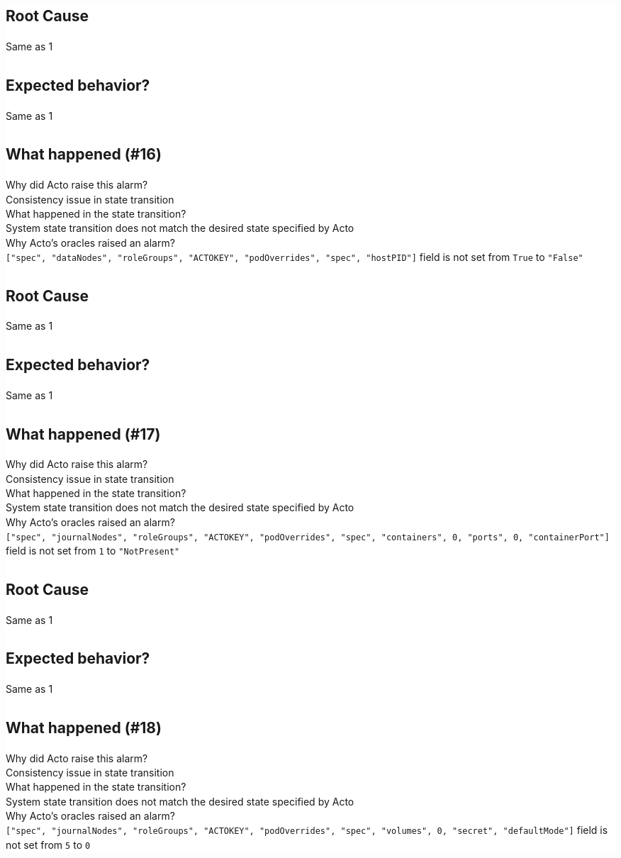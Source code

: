 ## Root Cause
Same as 1

## Expected behavior?
Same as 1

## What happened (#16)
Why did Acto raise this alarm?\
Consistency issue in state transition\
What happened in the state transition?\
System state transition does not match the desired state specified by Acto\
Why Acto’s oracles raised an alarm?\
`["spec", "dataNodes", "roleGroups", "ACTOKEY", "podOverrides", "spec", "hostPID"]` field is not set from `True` to `"False"`

## Root Cause
Same as 1

## Expected behavior?
Same as 1

## What happened (#17)
Why did Acto raise this alarm?\
Consistency issue in state transition\
What happened in the state transition?\
System state transition does not match the desired state specified by Acto\
Why Acto’s oracles raised an alarm?\
`["spec", "journalNodes", "roleGroups", "ACTOKEY", "podOverrides", "spec", "containers", 0, "ports", 0, "containerPort"]` field is not set from `1` to `"NotPresent"`

## Root Cause
Same as 1

## Expected behavior?
Same as 1

## What happened (#18)
Why did Acto raise this alarm?\
Consistency issue in state transition\
What happened in the state transition?\
System state transition does not match the desired state specified by Acto\
Why Acto’s oracles raised an alarm?\
`["spec", "journalNodes", "roleGroups", "ACTOKEY", "podOverrides", "spec", "volumes", 0, "secret", "defaultMode"]` field is not set from `5` to `0`
